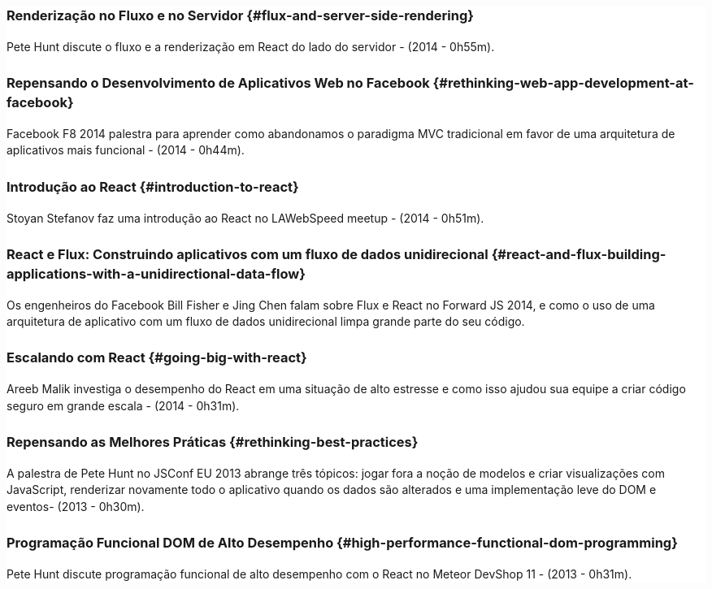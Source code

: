 ### Renderização no Fluxo e no Servidor {#flux-and-server-side-rendering}

Pete Hunt discute o fluxo e a renderização em React do lado do servidor - (2014 - 0h55m).
<iframe title="YUI Open Roundtable with Pete Hunt" width="650" height="366" src="https://www.youtube-nocookie.com/embed/ZLfe0i2RDtY" frameborder="0" allowfullscreen></iframe>

### Repensando o Desenvolvimento de Aplicativos Web no Facebook {#rethinking-web-app-development-at-facebook}

Facebook F8 2014 palestra para aprender como abandonamos o paradigma MVC tradicional em favor de uma arquitetura de aplicativos mais funcional - (2014 - 0h44m).
<iframe title="Hacker Way: Rethinking Web App Development at Facebook" width="650" height="366" src="https://www.youtube-nocookie.com/embed/nYkdrAPrdcw" frameborder="0" allowfullscreen></iframe>

### Introdução ao React {#introduction-to-react}

Stoyan Stefanov faz uma introdução ao React no LAWebSpeed meetup - (2014 - 0h51m).
<iframe title="Joe Dev on Tech - Stoyan Stefanov - Introduction to React" width="650" height="366" src="https://www.youtube-nocookie.com/embed/SMMRJif5QW0" frameborder="0" allowfullscreen></iframe>

### React e Flux: Construindo aplicativos com um fluxo de dados unidirecional {#react-and-flux-building-applications-with-a-unidirectional-data-flow}

Os engenheiros do Facebook Bill Fisher e Jing Chen falam sobre Flux e React no Forward JS 2014, e como o uso de uma arquitetura de aplicativo com um fluxo de dados unidirecional limpa grande parte do seu código.
<iframe title="React and Flux: Building Applications with a Unidirectional Data Flow" width="650" height="366" src="https://www.youtube-nocookie.com/embed/i__969noyAM" frameborder="0" allowfullscreen></iframe>

### Escalando com React {#going-big-with-react}

Areeb Malik investiga o desempenho do React em uma situação de alto estresse e como isso ajudou sua equipe a criar código seguro em grande escala - (2014 - 0h31m).
<iframe title="Areeb Malik : Going big with React" width="650" height="366" src="https://www.youtube-nocookie.com/embed/9qcBlN6-qwY" frameborder="0" allowfullscreen></iframe>

### Repensando as Melhores Práticas {#rethinking-best-practices}

A palestra de Pete Hunt no JSConf EU 2013 abrange três tópicos: jogar fora a noção de modelos e criar visualizações com JavaScript, renderizar novamente todo o aplicativo quando os dados são alterados e uma implementação leve do DOM e eventos- (2013 - 0h30m).
<iframe title="Pete Hunt: React: Rethinking Best Practices - JSConf EU 2013" width="650" height="366" src="https://www.youtube-nocookie.com/embed/x7cQ3mrcKaY" frameborder="0" allowfullscreen></iframe>

### Programação Funcional DOM de Alto Desempenho {#high-performance-functional-dom-programming}
Pete Hunt discute programação funcional de alto desempenho com o React no Meteor DevShop 11 - (2013 - 0h31m).
<iframe title="Pete Hunt: High performance functional programming with React and Meteor" width="650" height="366" src="https://www.youtube-nocookie.com/embed/qqVbr_LaCIo" frameborder="0" allowfullscreen></iframe>
